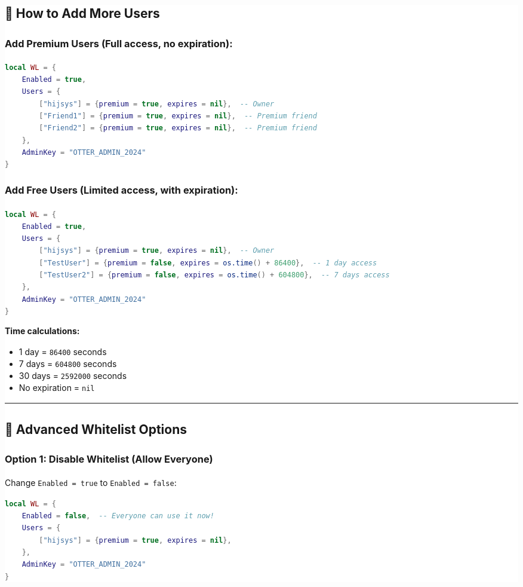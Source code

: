 ## 👥 How to Add More Users

### Add Premium Users (Full access, no expiration):

```lua
local WL = {
    Enabled = true,
    Users = {
        ["hijsys"] = {premium = true, expires = nil},  -- Owner
        ["Friend1"] = {premium = true, expires = nil},  -- Premium friend
        ["Friend2"] = {premium = true, expires = nil},  -- Premium friend
    },
    AdminKey = "OTTER_ADMIN_2024"
}
```

### Add Free Users (Limited access, with expiration):

```lua
local WL = {
    Enabled = true,
    Users = {
        ["hijsys"] = {premium = true, expires = nil},  -- Owner
        ["TestUser"] = {premium = false, expires = os.time() + 86400},  -- 1 day access
        ["TestUser2"] = {premium = false, expires = os.time() + 604800},  -- 7 days access
    },
    AdminKey = "OTTER_ADMIN_2024"
}
```

**Time calculations:**
- 1 day = `86400` seconds
- 7 days = `604800` seconds
- 30 days = `2592000` seconds
- No expiration = `nil`

---

## 🔧 Advanced Whitelist Options

### Option 1: Disable Whitelist (Allow Everyone)

Change `Enabled = true` to `Enabled = false`:

```lua
local WL = {
    Enabled = false,  -- Everyone can use it now!
    Users = {
        ["hijsys"] = {premium = true, expires = nil},
    },
    AdminKey = "OTTER_ADMIN_2024"
}
```
